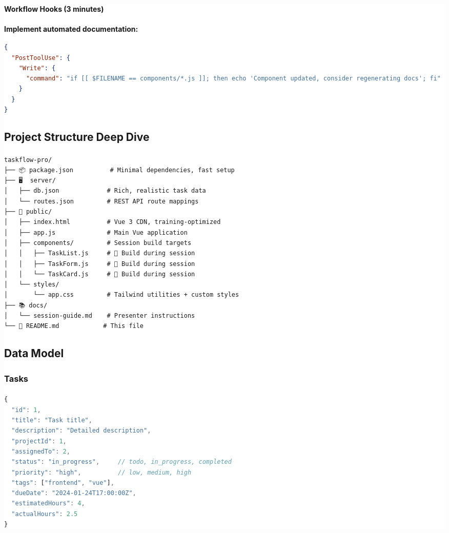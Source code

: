 #### Workflow Hooks (3 minutes)
**Implement automated documentation:**

```json
{
  "PostToolUse": {
    "Write": {
      "command": "if [[ $FILENAME == components/*.js ]]; then echo 'Component updated, consider regenerating docs'; fi"
    }
  }
}
```

## Project Structure Deep Dive

```
taskflow-pro/
├── 📦 package.json          # Minimal dependencies, fast setup
├── 🖥️  server/
│   ├── db.json             # Rich, realistic task data
│   └── routes.json         # REST API route mappings
├── 🎨 public/
│   ├── index.html          # Vue 3 CDN, training-optimized
│   ├── app.js              # Main Vue application
│   ├── components/         # Session build targets
│   │   ├── TaskList.js     # 📝 Build during session
│   │   ├── TaskForm.js     # 📝 Build during session
│   │   └── TaskCard.js     # 📝 Build during session
│   └── styles/
│       └── app.css         # Tailwind utilities + custom styles
├── 📚 docs/
│   └── session-guide.md    # Presenter instructions
└── 📖 README.md            # This file
```

## Data Model

### Tasks
```javascript
{
  "id": 1,
  "title": "Task title",
  "description": "Detailed description",
  "projectId": 1,
  "assignedTo": 2,
  "status": "in_progress",     // todo, in_progress, completed
  "priority": "high",          // low, medium, high
  "tags": ["frontend", "vue"],
  "dueDate": "2024-01-24T17:00:00Z",
  "estimatedHours": 4,
  "actualHours": 2.5
}
```
